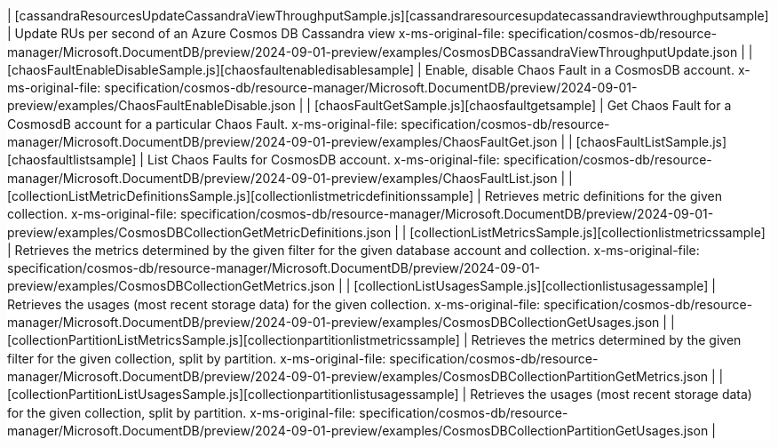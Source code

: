 | [cassandraResourcesUpdateCassandraViewThroughputSample.js][cassandraresourcesupdatecassandraviewthroughputsample]                               | Update RUs per second of an Azure Cosmos DB Cassandra view x-ms-original-file: specification/cosmos-db/resource-manager/Microsoft.DocumentDB/preview/2024-09-01-preview/examples/CosmosDBCassandraViewThroughputUpdate.json                                                                                                                                                                                                                                                          |
| [chaosFaultEnableDisableSample.js][chaosfaultenabledisablesample]                                                                               | Enable, disable Chaos Fault in a CosmosDB account. x-ms-original-file: specification/cosmos-db/resource-manager/Microsoft.DocumentDB/preview/2024-09-01-preview/examples/ChaosFaultEnableDisable.json                                                                                                                                                                                                                                                                                |
| [chaosFaultGetSample.js][chaosfaultgetsample]                                                                                                   | Get Chaos Fault for a CosmosdB account for a particular Chaos Fault. x-ms-original-file: specification/cosmos-db/resource-manager/Microsoft.DocumentDB/preview/2024-09-01-preview/examples/ChaosFaultGet.json                                                                                                                                                                                                                                                                        |
| [chaosFaultListSample.js][chaosfaultlistsample]                                                                                                 | List Chaos Faults for CosmosDB account. x-ms-original-file: specification/cosmos-db/resource-manager/Microsoft.DocumentDB/preview/2024-09-01-preview/examples/ChaosFaultList.json                                                                                                                                                                                                                                                                                                    |
| [collectionListMetricDefinitionsSample.js][collectionlistmetricdefinitionssample]                                                               | Retrieves metric definitions for the given collection. x-ms-original-file: specification/cosmos-db/resource-manager/Microsoft.DocumentDB/preview/2024-09-01-preview/examples/CosmosDBCollectionGetMetricDefinitions.json                                                                                                                                                                                                                                                             |
| [collectionListMetricsSample.js][collectionlistmetricssample]                                                                                   | Retrieves the metrics determined by the given filter for the given database account and collection. x-ms-original-file: specification/cosmos-db/resource-manager/Microsoft.DocumentDB/preview/2024-09-01-preview/examples/CosmosDBCollectionGetMetrics.json                                                                                                                                                                                                                          |
| [collectionListUsagesSample.js][collectionlistusagessample]                                                                                     | Retrieves the usages (most recent storage data) for the given collection. x-ms-original-file: specification/cosmos-db/resource-manager/Microsoft.DocumentDB/preview/2024-09-01-preview/examples/CosmosDBCollectionGetUsages.json                                                                                                                                                                                                                                                     |
| [collectionPartitionListMetricsSample.js][collectionpartitionlistmetricssample]                                                                 | Retrieves the metrics determined by the given filter for the given collection, split by partition. x-ms-original-file: specification/cosmos-db/resource-manager/Microsoft.DocumentDB/preview/2024-09-01-preview/examples/CosmosDBCollectionPartitionGetMetrics.json                                                                                                                                                                                                                  |
| [collectionPartitionListUsagesSample.js][collectionpartitionlistusagessample]                                                                   | Retrieves the usages (most recent storage data) for the given collection, split by partition. x-ms-original-file: specification/cosmos-db/resource-manager/Microsoft.DocumentDB/preview/2024-09-01-preview/examples/CosmosDBCollectionPartitionGetUsages.json                                                                                                                                                                                                                        |